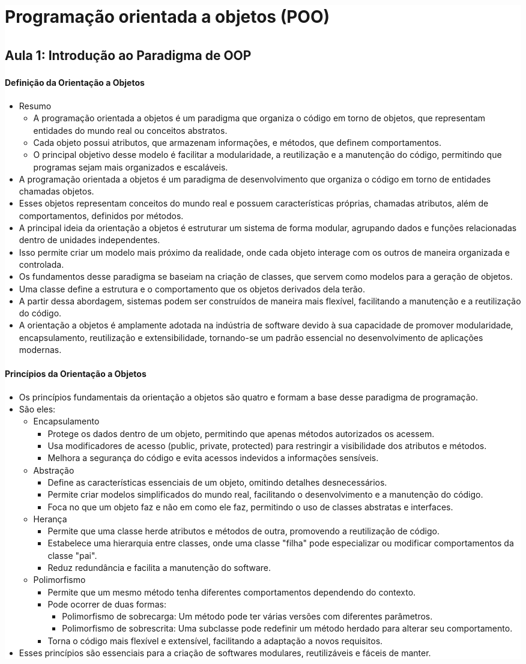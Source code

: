 # Programação orientada a objetos (POO)

## **Aula 1: Introdução ao Paradigma de OOP**

#### Definição da Orientação a Objetos

- Resumo
    - A programação orientada a objetos é um paradigma que organiza o código em torno de objetos, que representam entidades do mundo real ou conceitos abstratos. 
    - Cada objeto possui atributos, que armazenam informações, e métodos, que definem comportamentos. 
    - O principal objetivo desse modelo é facilitar a modularidade, a reutilização e a manutenção do código, permitindo que programas sejam mais organizados e escaláveis.
- A programação orientada a objetos é um paradigma de desenvolvimento que organiza o código em torno de entidades chamadas objetos. 
- Esses objetos representam conceitos do mundo real e possuem características próprias, chamadas atributos, além de comportamentos, definidos por métodos.
- A principal ideia da orientação a objetos é estruturar um sistema de forma modular, agrupando dados e funções relacionadas dentro de unidades independentes. 
- Isso permite criar um modelo mais próximo da realidade, onde cada objeto interage com os outros de maneira organizada e controlada.
- Os fundamentos desse paradigma se baseiam na criação de classes, que servem como modelos para a geração de objetos. 
- Uma classe define a estrutura e o comportamento que os objetos derivados dela terão. 
- A partir dessa abordagem, sistemas podem ser construídos de maneira mais flexível, facilitando a manutenção e a reutilização do código.
- A orientação a objetos é amplamente adotada na indústria de software devido à sua capacidade de promover modularidade, encapsulamento, reutilização e extensibilidade, tornando-se um padrão essencial no desenvolvimento de aplicações modernas.

#### Princípios da Orientação a Objetos

- Os princípios fundamentais da orientação a objetos são quatro e formam a base desse paradigma de programação. 
- São eles:
    - Encapsulamento
        - Protege os dados dentro de um objeto, permitindo que apenas métodos autorizados os acessem.
        - Usa modificadores de acesso (public, private, protected) para restringir a visibilidade dos atributos e métodos.
        - Melhora a segurança do código e evita acessos indevidos a informações sensíveis.
    -  Abstração
        - Define as características essenciais de um objeto, omitindo detalhes desnecessários.
        - Permite criar modelos simplificados do mundo real, facilitando o desenvolvimento e a manutenção do código.
        - Foca no que um objeto faz e não em como ele faz, permitindo o uso de classes abstratas e interfaces.
    - Herança
        - Permite que uma classe herde atributos e métodos de outra, promovendo a reutilização de código.
        - Estabelece uma hierarquia entre classes, onde uma classe "filha" pode especializar ou modificar comportamentos da classe "pai".
        - Reduz redundância e facilita a manutenção do software.
    - Polimorfismo
        - Permite que um mesmo método tenha diferentes comportamentos dependendo do contexto.
        - Pode ocorrer de duas formas:
            - Polimorfismo de sobrecarga: Um método pode ter várias versões com diferentes parâmetros.
            - Polimorfismo de sobrescrita: Uma subclasse pode redefinir um método herdado para alterar seu comportamento.
        - Torna o código mais flexível e extensível, facilitando a adaptação a novos requisitos.
- Esses princípios são essenciais para a criação de softwares modulares, reutilizáveis e fáceis de manter.
